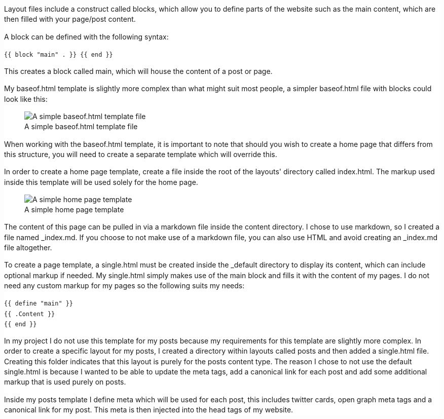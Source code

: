 Layout files include a construct called blocks, which allow you to define parts of the website such as the main content, which are then filled with your page/post content.

A block can be defined with the following syntax:

```
{{ block "main" . }} {{ end }}
```

This creates a block called main, which will house the content of a post or page.

My baseof.html template is slightly more complex than what might suit most people, a simpler baseof.html file with blocks could look like this:

<figure>
    <img src="/assets/images/base.jpg" alt="A simple baseof.html template file" loading="lazy">
    <figcaption>A simple baseof.html template file</figcaption>
</figure>

When working with the baseof.html template, it is important to note that should you wish to create a home page that differs from this structure, you will need to create a separate template which will override this.

In order to create a home page template, create a file inside the root of the layouts' directory called index.html. The markup used inside this template will be used solely for the home page.

<figure>
    <img src="/assets/images/home.jpg" alt="A simple home page template" loading="lazy">
    <figcaption>A simple home page template</figcaption>
</figure>

The content of this page can be pulled in via a markdown file inside the content directory. I chose to use markdown, so I created a file named _index.md. If you choose to not make use of a markdown file, you can also use HTML and avoid creating an _index.md file altogether.

To create a page template, a single.html must be created inside the _default directory to display its content, which can include optional markup if needed. My single.html simply makes use of the main block and fills it with the content of my pages. I do not need any custom markup for my pages so the following suits my needs:

```
{{ define "main" }}
{{ .Content }}
{{ end }}
```

In my project I do not use this template for my posts because my requirements for this template are slightly more complex. In order to create a specific layout for my posts, I created a directory within layouts called posts and then added a single.html file. Creating this folder indicates that this layout is purely for the posts content type. The reason I chose to not use the default single.html is because I wanted to be able to update the meta tags, add a canonical link for each post and add some additional markup that is used purely on posts.

Inside my posts template I define meta which will be used for each post, this includes twitter cards, open graph meta tags and a canonical link for my post. This meta is then injected into the head tags of my website.
